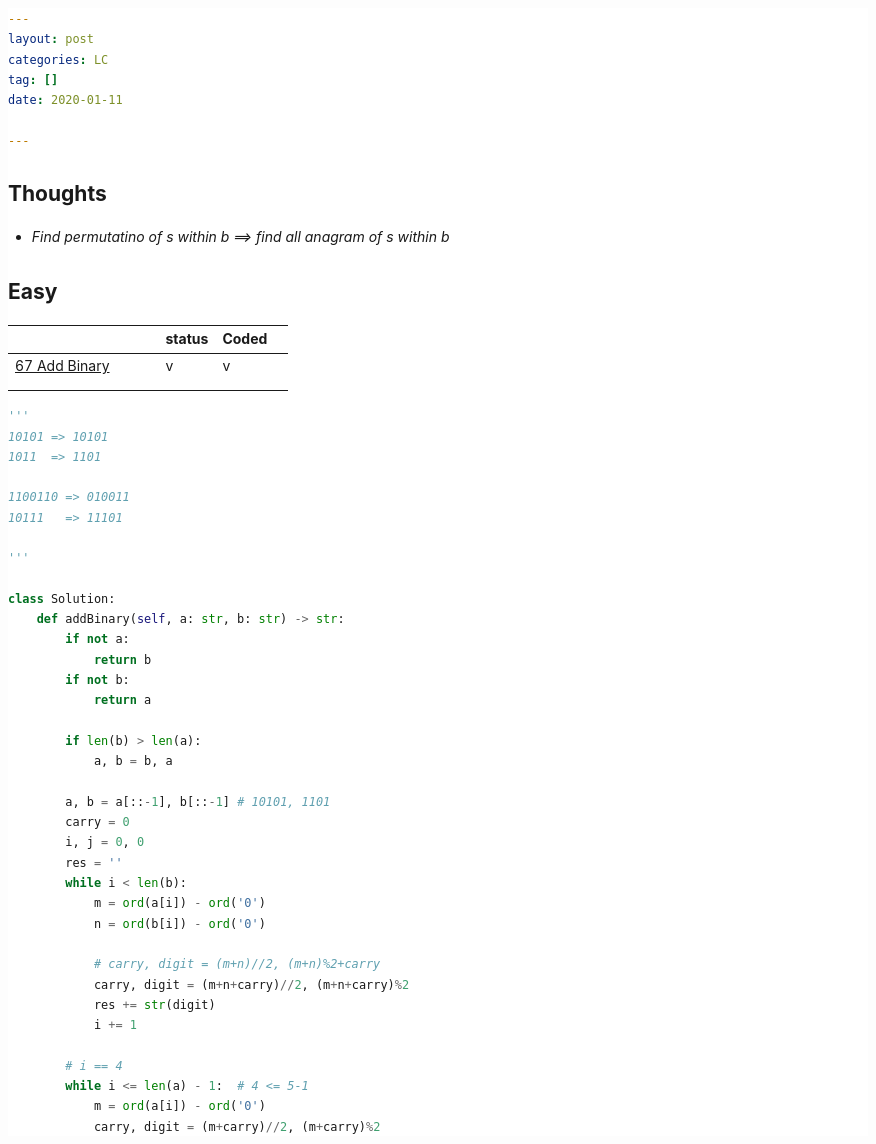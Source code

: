 ```yaml
---
layout: post
categories: LC
tag: []
date: 2020-01-11

---
```




## Thoughts

* *Find permutatino of s within b ==> find all anagram of s within b*



## Easy

|                      |      |      |      | status | Coded |      |
| -------------------- | ---- | ---- | ---- | ------ | ----- | ---- |
| [67 Add Binary](#67) |      |      |      | v      | v     |      |
|                      |      |      |      |        |       |      |
|                      |      |      |      |        |       |      |

```python
'''
10101 => 10101
1011  => 1101

1100110 => 010011
10111   => 11101

'''

class Solution:
    def addBinary(self, a: str, b: str) -> str:
        if not a:
            return b
        if not b:
            return a
        
        if len(b) > len(a):
            a, b = b, a
        
        a, b = a[::-1], b[::-1] # 10101, 1101
        carry = 0
        i, j = 0, 0
        res = ''
        while i < len(b):
            m = ord(a[i]) - ord('0')
            n = ord(b[i]) - ord('0')
            
            # carry, digit = (m+n)//2, (m+n)%2+carry
            carry, digit = (m+n+carry)//2, (m+n+carry)%2
            res += str(digit)
            i += 1
        
        # i == 4
        while i <= len(a) - 1:  # 4 <= 5-1
            m = ord(a[i]) - ord('0')
            carry, digit = (m+carry)//2, (m+carry)%2
```